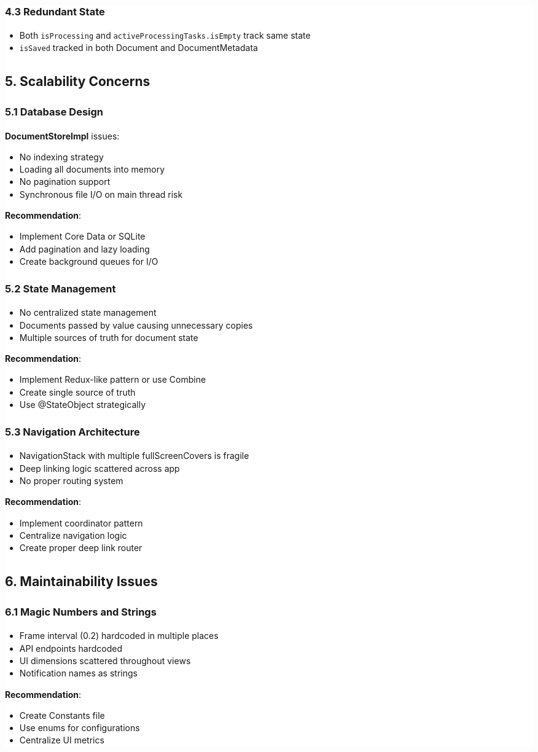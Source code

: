 ### 4.3 Redundant State
- Both `isProcessing` and `activeProcessingTasks.isEmpty` track same state
- `isSaved` tracked in both Document and DocumentMetadata

## 5. Scalability Concerns

### 5.1 Database Design
**DocumentStoreImpl** issues:
- No indexing strategy
- Loading all documents into memory
- No pagination support
- Synchronous file I/O on main thread risk

**Recommendation**:
- Implement Core Data or SQLite
- Add pagination and lazy loading
- Create background queues for I/O

### 5.2 State Management
- No centralized state management
- Documents passed by value causing unnecessary copies
- Multiple sources of truth for document state

**Recommendation**:
- Implement Redux-like pattern or use Combine
- Create single source of truth
- Use @StateObject strategically

### 5.3 Navigation Architecture
- NavigationStack with multiple fullScreenCovers is fragile
- Deep linking logic scattered across app
- No proper routing system

**Recommendation**:
- Implement coordinator pattern
- Centralize navigation logic
- Create proper deep link router

## 6. Maintainability Issues

### 6.1 Magic Numbers and Strings
- Frame interval (0.2) hardcoded in multiple places
- API endpoints hardcoded
- UI dimensions scattered throughout views
- Notification names as strings

**Recommendation**:
- Create Constants file
- Use enums for configurations
- Centralize UI metrics
